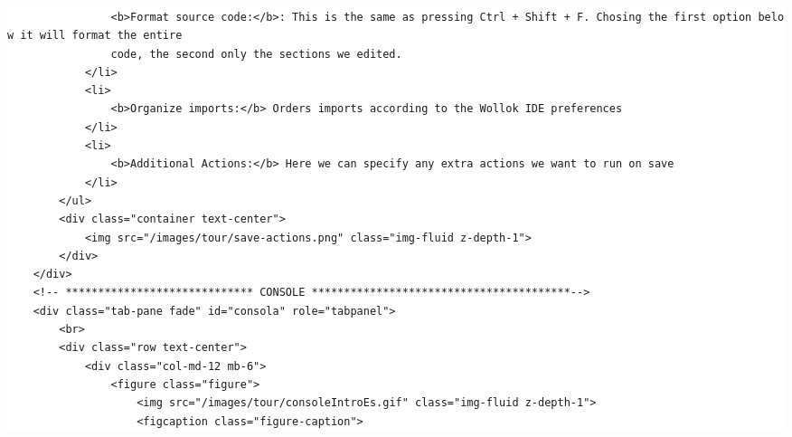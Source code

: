                     <b>Format source code:</b>: This is the same as pressing Ctrl + Shift + F. Chosing the first option below it will format the entire
                    code, the second only the sections we edited.
                </li>
                <li>
                    <b>Organize imports:</b> Orders imports according to the Wollok IDE preferences
                </li>
                <li>
                    <b>Additional Actions:</b> Here we can specify any extra actions we want to run on save
                </li>
            </ul>
            <div class="container text-center">
                <img src="/images/tour/save-actions.png" class="img-fluid z-depth-1">
            </div>
        </div>
        <!-- ***************************** CONSOLE ****************************************-->
        <div class="tab-pane fade" id="consola" role="tabpanel">
            <br>
            <div class="row text-center">
                <div class="col-md-12 mb-6">
                    <figure class="figure">
                        <img src="/images/tour/consoleIntroEs.gif" class="img-fluid z-depth-1">
                        <figcaption class="figure-caption">